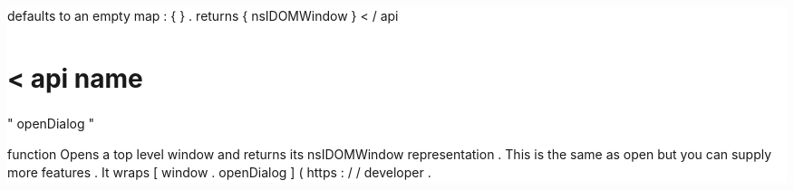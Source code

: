 defaults
to
an
empty
map
:
{
}
.
returns
{
nsIDOMWindow
}
<
/
api
>
<
api
name
=
"
openDialog
"
>
function
Opens
a
top
level
window
and
returns
its
nsIDOMWindow
representation
.
This
is
the
same
as
open
but
you
can
supply
more
features
.
It
wraps
[
window
.
openDialog
]
(
https
:
/
/
developer
.